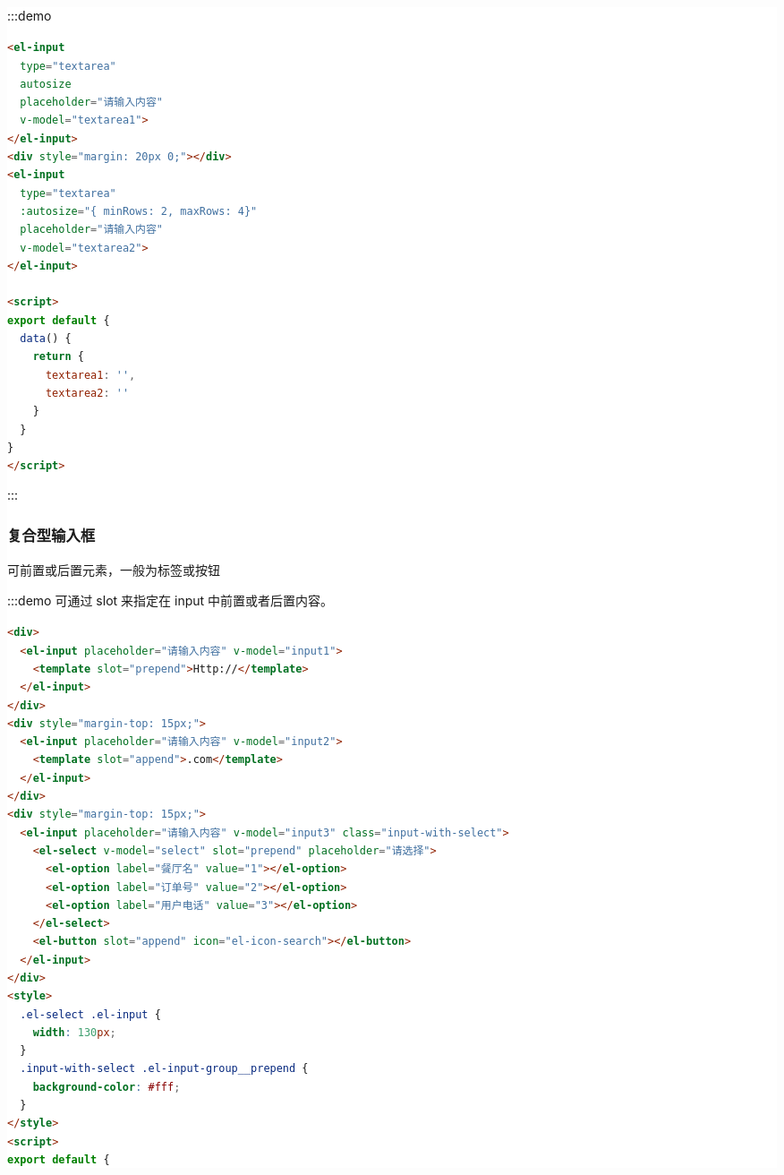 :::demo
```html
<el-input
  type="textarea"
  autosize
  placeholder="请输入内容"
  v-model="textarea1">
</el-input>
<div style="margin: 20px 0;"></div>
<el-input
  type="textarea"
  :autosize="{ minRows: 2, maxRows: 4}"
  placeholder="请输入内容"
  v-model="textarea2">
</el-input>

<script>
export default {
  data() {
    return {
      textarea1: '',
      textarea2: ''
    }
  }
}
</script>
```
:::

### 复合型输入框

可前置或后置元素，一般为标签或按钮

:::demo 可通过 slot 来指定在 input 中前置或者后置内容。
```html
<div>
  <el-input placeholder="请输入内容" v-model="input1">
    <template slot="prepend">Http://</template>
  </el-input>
</div>
<div style="margin-top: 15px;">
  <el-input placeholder="请输入内容" v-model="input2">
    <template slot="append">.com</template>
  </el-input>
</div>
<div style="margin-top: 15px;">
  <el-input placeholder="请输入内容" v-model="input3" class="input-with-select">
    <el-select v-model="select" slot="prepend" placeholder="请选择">
      <el-option label="餐厅名" value="1"></el-option>
      <el-option label="订单号" value="2"></el-option>
      <el-option label="用户电话" value="3"></el-option>
    </el-select>
    <el-button slot="append" icon="el-icon-search"></el-button>
  </el-input>
</div>
<style>
  .el-select .el-input {
    width: 130px;
  }
  .input-with-select .el-input-group__prepend {
    background-color: #fff;
  }
</style>
<script>
export default {
```
